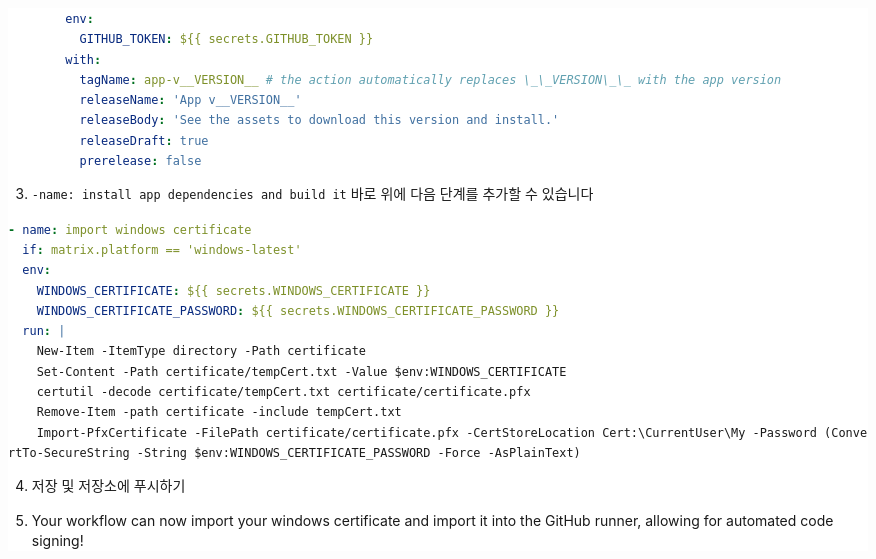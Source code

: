 ```yml
        env:
          GITHUB_TOKEN: ${{ secrets.GITHUB_TOKEN }}
        with:
          tagName: app-v__VERSION__ # the action automatically replaces \_\_VERSION\_\_ with the app version
          releaseName: 'App v__VERSION__'
          releaseBody: 'See the assets to download this version and install.'
          releaseDraft: true
          prerelease: false
```

3. `-name: install app dependencies and build it` 바로 위에 다음 단계를 추가할 수 있습니다

```yml
- name: import windows certificate
  if: matrix.platform == 'windows-latest'
  env:
    WINDOWS_CERTIFICATE: ${{ secrets.WINDOWS_CERTIFICATE }}
    WINDOWS_CERTIFICATE_PASSWORD: ${{ secrets.WINDOWS_CERTIFICATE_PASSWORD }}
  run: |
    New-Item -ItemType directory -Path certificate
    Set-Content -Path certificate/tempCert.txt -Value $env:WINDOWS_CERTIFICATE
    certutil -decode certificate/tempCert.txt certificate/certificate.pfx
    Remove-Item -path certificate -include tempCert.txt
    Import-PfxCertificate -FilePath certificate/certificate.pfx -CertStoreLocation Cert:\CurrentUser\My -Password (ConvertTo-SecureString -String $env:WINDOWS_CERTIFICATE_PASSWORD -Force -AsPlainText)
```

4. 저장 및 저장소에 푸시하기

5. Your workflow can now import your windows certificate and import it into the GitHub runner, allowing for automated code signing!

[microsoft's docs]: https://learn.microsoft.com/en-us/windows-hardware/drivers/dashboard/code-signing-cert-manage
[submitting your app]: https://www.microsoft.com/en-us/wdsi/filesubmission/
[encrypted secrets]: https://docs.github.com/en/actions/reference/encrypted-secrets
[`tauri-action` publish template]: https://github.com/tauri-apps/tauri-action
